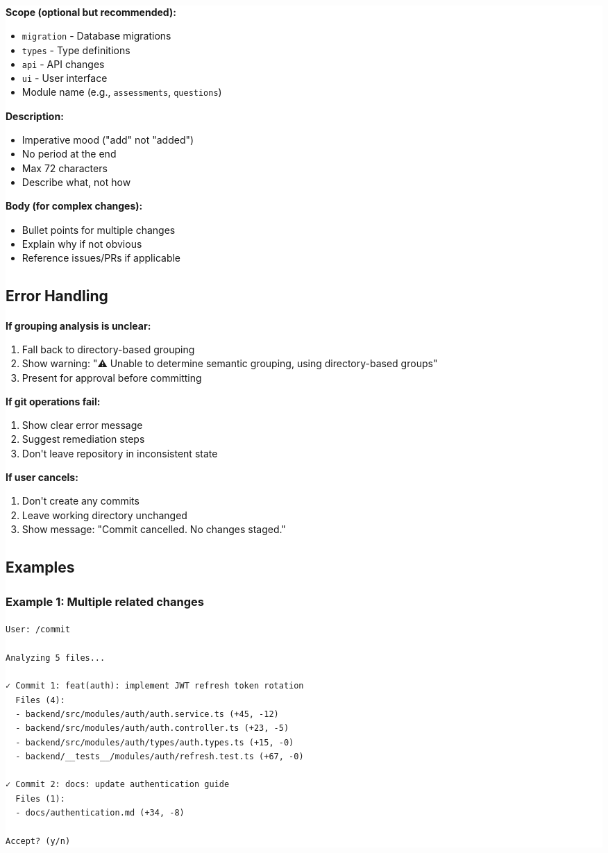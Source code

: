 **Scope (optional but recommended):**
- `migration` - Database migrations
- `types` - Type definitions
- `api` - API changes
- `ui` - User interface
- Module name (e.g., `assessments`, `questions`)

**Description:**
- Imperative mood ("add" not "added")
- No period at the end
- Max 72 characters
- Describe what, not how

**Body (for complex changes):**
- Bullet points for multiple changes
- Explain why if not obvious
- Reference issues/PRs if applicable

## Error Handling

**If grouping analysis is unclear:**
1. Fall back to directory-based grouping
2. Show warning: "⚠️ Unable to determine semantic grouping, using directory-based groups"
3. Present for approval before committing

**If git operations fail:**
1. Show clear error message
2. Suggest remediation steps
3. Don't leave repository in inconsistent state

**If user cancels:**
1. Don't create any commits
2. Leave working directory unchanged
3. Show message: "Commit cancelled. No changes staged."

## Examples

### Example 1: Multiple related changes
```
User: /commit

Analyzing 5 files...

✓ Commit 1: feat(auth): implement JWT refresh token rotation
  Files (4):
  - backend/src/modules/auth/auth.service.ts (+45, -12)
  - backend/src/modules/auth/auth.controller.ts (+23, -5)
  - backend/src/modules/auth/types/auth.types.ts (+15, -0)
  - backend/__tests__/modules/auth/refresh.test.ts (+67, -0)

✓ Commit 2: docs: update authentication guide
  Files (1):
  - docs/authentication.md (+34, -8)

Accept? (y/n)
```
